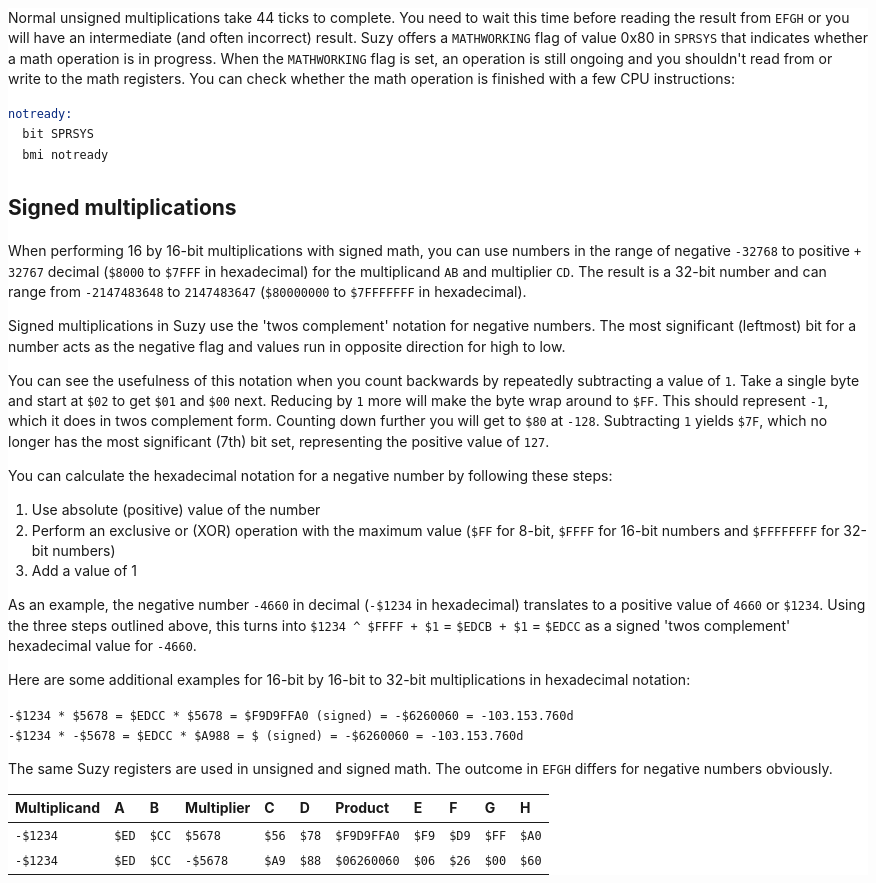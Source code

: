 Normal unsigned multiplications take 44 ticks to complete. You need to wait this time before reading the result from `EFGH` or you will have an intermediate (and often incorrect) result. Suzy offers a `MATHWORKING` flag of value 0x80 in `SPRSYS` that indicates whether a math operation is in progress. When the `MATHWORKING` flag is set, an operation is still ongoing and you shouldn't read from or write to the math registers. 
You can check whether the math operation is finished with a few CPU instructions:
```asm
notready:
  bit SPRSYS
  bmi notready
```

## Signed multiplications

When performing 16 by 16-bit multiplications with signed math, you can use numbers in the range of negative `-32768` to positive `+32767` decimal (`$8000` to `$7FFF` in hexadecimal) for the multiplicand `AB` and multiplier `CD`. The result is a 32-bit number and can range from 
`-2147483648` to `2147483647` (`$80000000` to `$7FFFFFFF` in hexadecimal).

Signed multiplications in Suzy use the 'twos complement' notation for negative numbers. The most significant (leftmost) bit for a number acts as the negative flag and values run in opposite direction for high to low. 

You can see the usefulness of this notation when you count backwards by repeatedly subtracting a value of `1`. Take a single byte and start at `$02` to get `$01` and `$00` next. Reducing by `1` more will make the byte wrap around to `$FF`. This should represent `-1`, which it does in twos complement form. Counting down further you will get to `$80` at `-128`. Subtracting `1` yields `$7F`, which no longer has the most significant (7th) bit set, representing the positive value of `127`.

You can calculate the hexadecimal notation for a negative number by following these steps:
1. Use absolute (positive) value of the number
2. Perform an exclusive or (XOR) operation with the maximum value (`$FF` for 8-bit, `$FFFF` for 16-bit numbers and `$FFFFFFFF` for 32-bit numbers)
3. Add a value of 1

As an example, the negative number `-4660` in decimal (`-$1234` in hexadecimal) translates to a positive value of `4660` or `$1234`. Using the three steps outlined above, this turns into `$1234 ^ $FFFF + $1` = `$EDCB + $1` = `$EDCC` as a signed 'twos complement' hexadecimal value for `-4660`.

Here are some additional examples for 16-bit by 16-bit to 32-bit multiplications in hexadecimal notation:
```
-$1234 * $5678 = $EDCC * $5678 = $F9D9FFA0 (signed) = -$6260060 = -103.153.760d
-$1234 * -$5678 = $EDCC * $A988 = $ (signed) = -$6260060 = -103.153.760d
```

The same Suzy registers are used in unsigned and signed math. The outcome in `EFGH` differs for negative numbers obviously. 

| Multiplicand | A | B | Multiplier | C | D | Product | E | F | G | H |
|:---|:---|:---|:---|:---|:---|:---|:---|:---|:---|:---|
|`-$1234`|`$ED`|`$CC`|`$5678`|`$56`|`$78`|`$F9D9FFA0`|`$F9`|`$D9`|`$FF`|`$A0`|
|`-$1234`|`$ED`|`$CC`|`-$5678`|`$A9`|`$88`|`$06260060`|`$06`|`$26`|`$00`|`$60`|
